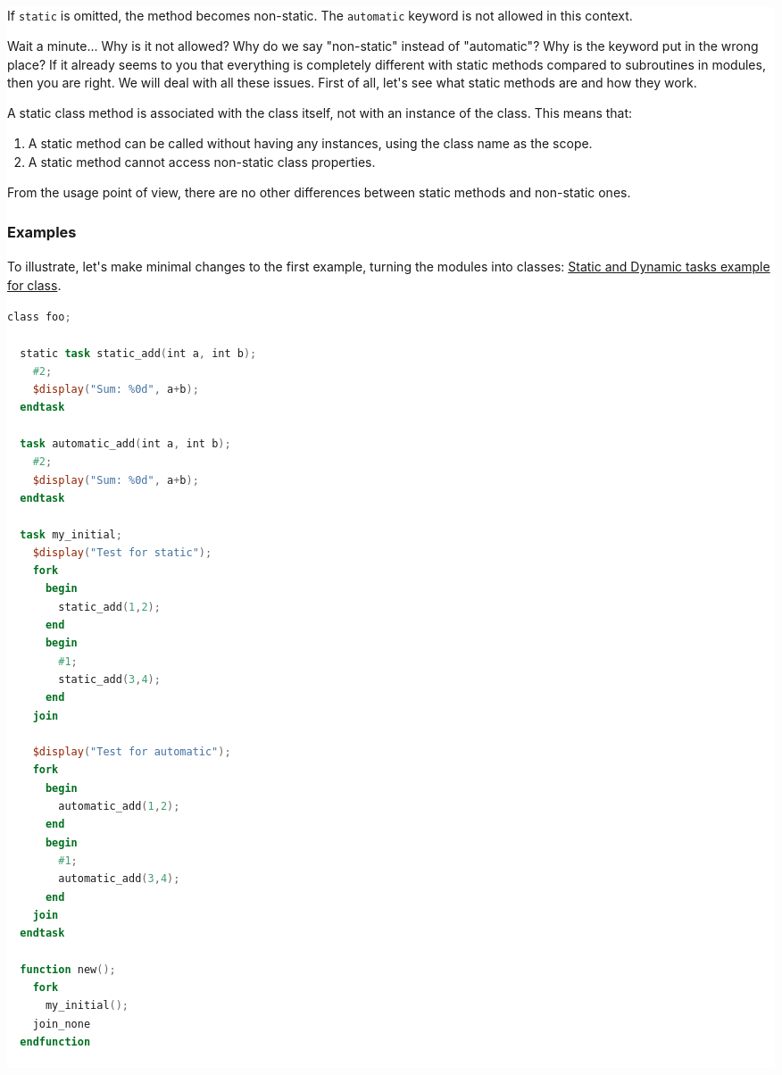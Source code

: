 If `static` is omitted, the method becomes non-static. The `automatic` keyword is not allowed in this context.

Wait a minute... Why is it not allowed? Why do we say "non-static" instead of "automatic"? Why is the keyword put in the wrong place? If it already seems to you that everything is completely different with static methods compared to subroutines in modules, then you are right. We will deal with all these issues. First of all, let's see what static methods are and how they work.

A static class method is associated with the class itself, not with an instance of the class. This means that:
1. A static method can be called without having any instances, using the class name as the scope.
2. A static method cannot access non-static class properties.

From the usage point of view, there are no other differences between static methods and non-static ones.

### Examples
To illustrate, let's make minimal changes to the first example, turning the modules into classes: [Static and Dynamic tasks example for class](https://fpga--systems-ru.translate.goog/go?https://www.edaplayground.com/x/Xu2c&_x_tr_sl=ru&_x_tr_tl=en&_x_tr_hl=en-US&_x_tr_pto=wapp "https://www.edaplayground.com/x/Xu2c").

```verilog
class foo;
 
  static task static_add(int a, int b);
    #2;
    $display("Sum: %0d", a+b);
  endtask
  
  task automatic_add(int a, int b);
    #2;
    $display("Sum: %0d", a+b);
  endtask
  
  task my_initial;
    $display("Test for static");
    fork
      begin
        static_add(1,2);
      end
      begin
        #1;
        static_add(3,4);
      end  
    join
    
    $display("Test for automatic");
    fork
      begin
        automatic_add(1,2);
      end
      begin
        #1;
        automatic_add(3,4);
      end  
    join
  endtask
 
  function new();
    fork
      my_initial();
    join_none
  endfunction
    
```
